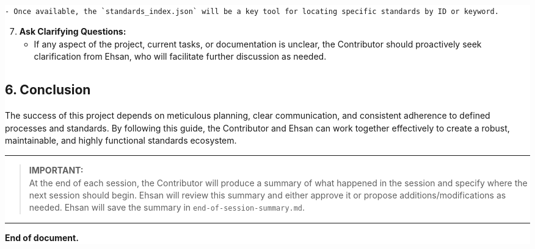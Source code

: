     - Once available, the `standards_index.json` will be a key tool for locating specific standards by ID or keyword.
7. **Ask Clarifying Questions:**
    - If any aspect of the project, current tasks, or documentation is unclear, the Contributor should proactively seek clarification from Ehsan, who will facilitate further discussion as needed.

## 6. Conclusion

The success of this project depends on meticulous planning, clear communication, and consistent adherence to defined processes and standards. By following this guide, the Contributor and Ehsan can work together effectively to create a robust, maintainable, and highly functional standards ecosystem.

---

> **IMPORTANT:**  
> At the end of each session, the Contributor will produce a summary of what happened in the session and specify where the next session should begin. Ehsan will review this summary and either approve it or propose additions/modifications as needed. Ehsan will save the summary in `end-of-session-summary.md`.

---

**End of document.**
